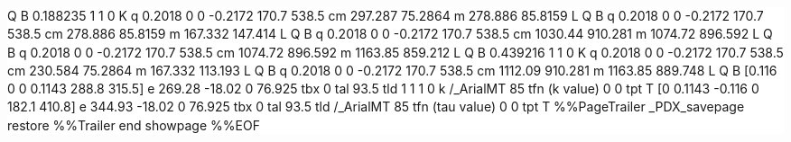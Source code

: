 Q
B
0.188235 1 1 0 K
q
0.2018 0 0 -0.2172 170.7 538.5 cm
297.287 75.2864 m
278.886 85.8159 L
Q
B
q
0.2018 0 0 -0.2172 170.7 538.5 cm
278.886 85.8159 m
167.332 147.414 L
Q
B
q
0.2018 0 0 -0.2172 170.7 538.5 cm
1030.44 910.281 m
1074.72 896.592 L
Q
B
q
0.2018 0 0 -0.2172 170.7 538.5 cm
1074.72 896.592 m
1163.85 859.212 L
Q
B
0.439216 1 1 0 K
q
0.2018 0 0 -0.2172 170.7 538.5 cm
230.584 75.2864 m
167.332 113.193 L
Q
B
q
0.2018 0 0 -0.2172 170.7 538.5 cm
1112.09 910.281 m
1163.85 889.748 L
Q
B
[0.116 0 0 0.1143 288.8 315.5] e
269.28 -18.02 0 76.925 tbx
0 tal
93.5 tld
1 1 1 0 k
/_ArialMT 85 tfn
(k value) 0 0 tpt
T
[0 0.1143 -0.116 0 182.1 410.8] e
344.93 -18.02 0 76.925 tbx
0 tal
93.5 tld
/_ArialMT 85 tfn
(tau value) 0 0 tpt
T
%%PageTrailer
_PDX_savepage restore
%%Trailer
end
showpage
%%EOF
